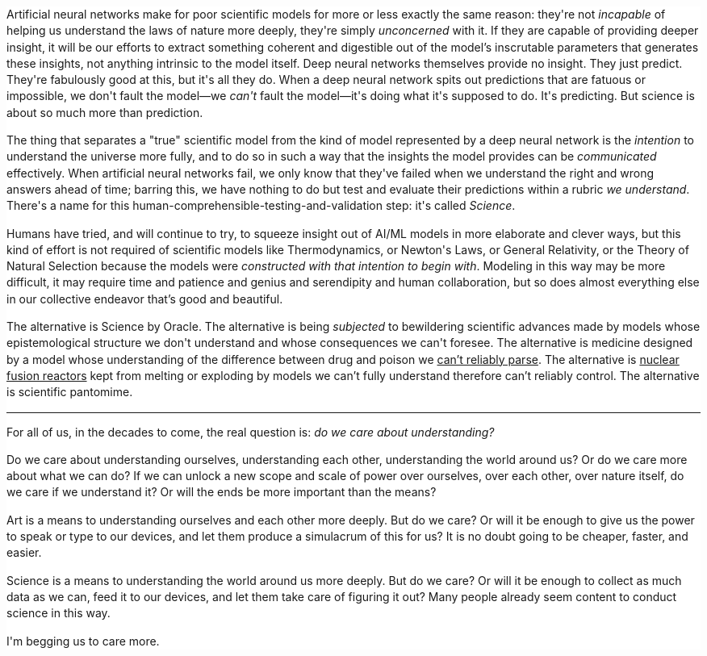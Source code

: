 Artificial neural networks make for poor scientific models for more or less exactly the same reason: they're not *incapable* of helping us understand the laws of nature more deeply, they're simply *unconcerned* with it. If they are capable of providing deeper insight, it will be our efforts to extract something coherent and digestible out of the model’s inscrutable parameters that generates these insights, not anything intrinsic to the model itself. Deep neural networks themselves provide no insight. They just predict. They're fabulously good at this, but it's all they do. When a deep neural network spits out predictions that are fatuous or impossible, we don't fault the model—we *can't* fault the model—it's doing what it's supposed to do. It's predicting. But science is about so much more than prediction.

The thing that separates a "true" scientific model from the kind of model represented by a deep neural network is the *intention* to understand the universe more fully, and to do so in such a way that the insights the model provides can be *communicated* effectively. When artificial neural networks fail, we only know that they've failed when we understand the right and wrong answers ahead of time; barring this, we have nothing to do but test and evaluate their predictions within a rubric *we understand*. There's a name for this human-comprehensible-testing-and-validation step: it's called *Science*.

Humans have tried, and will continue to try, to squeeze insight out of AI/ML models in more elaborate and clever ways, but this kind of effort is not required of scientific models like Thermodynamics, or Newton's Laws, or General Relativity, or the Theory of Natural Selection because the models were *constructed with that intention to begin with*. Modeling in this way may be more difficult, it may require time and patience and genius and serendipity and human collaboration, but so does almost everything else in our collective endeavor that’s good and beautiful.

The alternative is Science by Oracle. The alternative is being *subjected* to bewildering scientific advances made by models whose epistemological structure we don't understand and whose consequences we can't foresee. The alternative is medicine designed by a model whose understanding of the difference between drug and poison we [can’t reliably parse](https://pmc.ncbi.nlm.nih.gov/articles/PMC9872092/). The alternative is [nuclear fusion reactors](https://www.nature.com/articles/s41586-021-04301-9) kept from melting or exploding by models we can’t fully understand therefore can’t reliably control. The alternative is scientific pantomime.

---

For all of us, in the decades to come, the real question is: *do we care about understanding?*

Do we care about understanding ourselves, understanding each other, understanding the world around us? Or do we care more about what we can do? If we can unlock a new scope and scale of power over ourselves, over each other, over nature itself, do we care if we understand it? Or will the ends be more important than the means?

Art is a means to understanding ourselves and each other more deeply. But do we care? Or will it be enough to give us the power to speak or type to our devices, and let them produce a simulacrum of this for us? It is no doubt going to be cheaper, faster, and easier.

Science is a means to understanding the world around us more deeply. But do we care? Or will it be enough to collect as much data as we can, feed it to our devices, and let them take care of figuring it out? Many people already seem content to conduct science in this way.

I'm begging us to care more.
